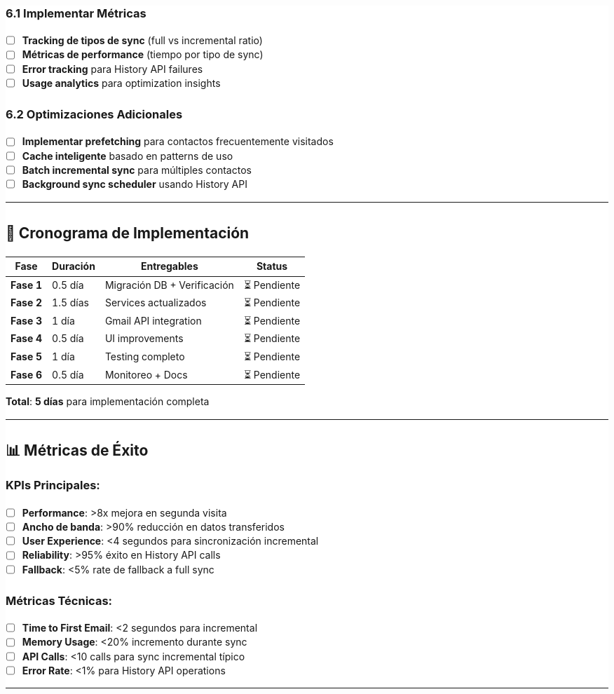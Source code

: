 ### **6.1 Implementar Métricas**

- [ ] **Tracking de tipos de sync** (full vs incremental ratio)
- [ ] **Métricas de performance** (tiempo por tipo de sync)
- [ ] **Error tracking** para History API failures
- [ ] **Usage analytics** para optimization insights

### **6.2 Optimizaciones Adicionales**

- [ ] **Implementar prefetching** para contactos frecuentemente visitados
- [ ] **Cache inteligente** basado en patterns de uso
- [ ] **Batch incremental sync** para múltiples contactos
- [ ] **Background sync scheduler** usando History API

---

## 🎯 **Cronograma de Implementación**

| Fase       | Duración | Entregables                 | Status       |
| ---------- | -------- | --------------------------- | ------------ |
| **Fase 1** | 0.5 día  | Migración DB + Verificación | ⏳ Pendiente |
| **Fase 2** | 1.5 días | Services actualizados       | ⏳ Pendiente |
| **Fase 3** | 1 día    | Gmail API integration       | ⏳ Pendiente |
| **Fase 4** | 0.5 día  | UI improvements             | ⏳ Pendiente |
| **Fase 5** | 1 día    | Testing completo            | ⏳ Pendiente |
| **Fase 6** | 0.5 día  | Monitoreo + Docs            | ⏳ Pendiente |

**Total**: **5 días** para implementación completa

---

## 📊 **Métricas de Éxito**

### **KPIs Principales:**

- [ ] **Performance**: >8x mejora en segunda visita
- [ ] **Ancho de banda**: >90% reducción en datos transferidos
- [ ] **User Experience**: <4 segundos para sincronización incremental
- [ ] **Reliability**: >95% éxito en History API calls
- [ ] **Fallback**: <5% rate de fallback a full sync

### **Métricas Técnicas:**

- [ ] **Time to First Email**: <2 segundos para incremental
- [ ] **Memory Usage**: <20% incremento durante sync
- [ ] **API Calls**: <10 calls para sync incremental típico
- [ ] **Error Rate**: <1% para History API operations

---